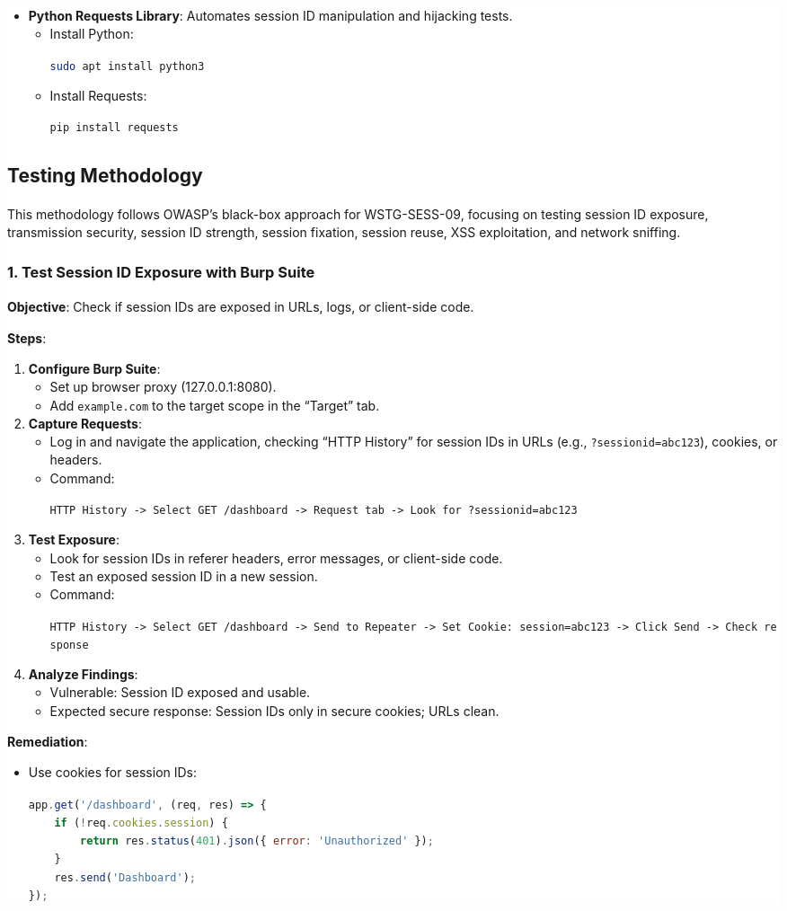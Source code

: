 - **Python Requests Library**: Automates session ID manipulation and hijacking tests.
  - Install Python:
    ```bash
    sudo apt install python3
    ```
  - Install Requests:
    ```bash
    pip install requests
    ```

## Testing Methodology

This methodology follows OWASP’s black-box approach for WSTG-SESS-09, focusing on testing session ID exposure, transmission security, session ID strength, session fixation, session reuse, XSS exploitation, and network sniffing.

### 1. Test Session ID Exposure with Burp Suite

**Objective**: Check if session IDs are exposed in URLs, logs, or client-side code.

**Steps**:
1. **Configure Burp Suite**:
   - Set up browser proxy (127.0.0.1:8080).
   - Add `example.com` to the target scope in the “Target” tab.
2. **Capture Requests**:
   - Log in and navigate the application, checking “HTTP History” for session IDs in URLs (e.g., `?sessionid=abc123`), cookies, or headers.
   - Command:
     ```
     HTTP History -> Select GET /dashboard -> Request tab -> Look for ?sessionid=abc123
     ```
3. **Test Exposure**:
   - Look for session IDs in referer headers, error messages, or client-side code.
   - Test an exposed session ID in a new session.
   - Command:
     ```
     HTTP History -> Select GET /dashboard -> Send to Repeater -> Set Cookie: session=abc123 -> Click Send -> Check response
     ```
4. **Analyze Findings**:
   - Vulnerable: Session ID exposed and usable.
   - Expected secure response: Session IDs only in secure cookies; URLs clean.

**Remediation**:
- Use cookies for session IDs:
  ```javascript
  app.get('/dashboard', (req, res) => {
      if (!req.cookies.session) {
          return res.status(401).json({ error: 'Unauthorized' });
      }
      res.send('Dashboard');
  });
  ```
